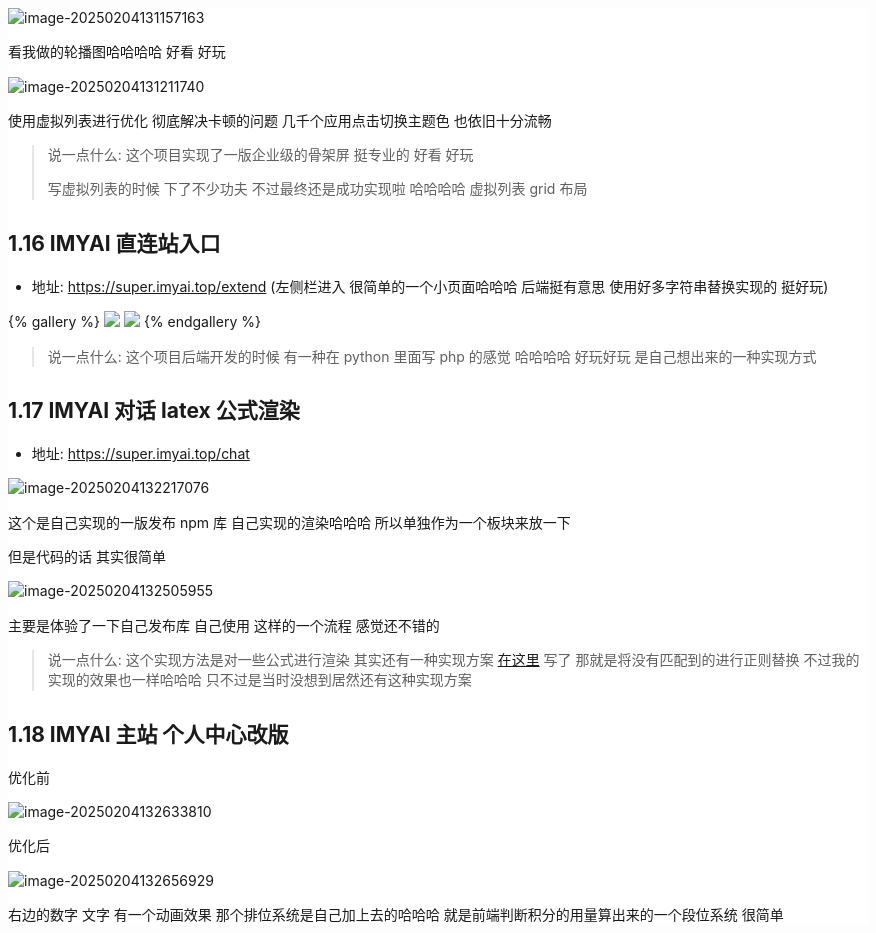 ![image-20250204131157163](https://img.onmicrosoft.cn/ke/202502041311262.png)

看我做的轮播图哈哈哈哈 好看 好玩

![image-20250204131211740](https://img.onmicrosoft.cn/ke/202502041312843.png)

使用虚拟列表进行优化 彻底解决卡顿的问题 几千个应用点击切换主题色 也依旧十分流畅

> 说一点什么: 这个项目实现了一版企业级的骨架屏 挺专业的 好看 好玩 
>
> 写虚拟列表的时候 下了不少功夫 不过最终还是成功实现啦 哈哈哈哈 虚拟列表 grid 布局

## 1.16 IMYAI 直连站入口

- 地址: https://super.imyai.top/extend (左侧栏进入 很简单的一个小页面哈哈哈 后端挺有意思 使用好多字符串替换实现的 挺好玩)

{% gallery %}
![](https://img.onmicrosoft.cn/ke/202502041314533.png)
![](https://img.onmicrosoft.cn/ke/202502041315831.png)
{% endgallery %}

> 说一点什么: 这个项目后端开发的时候 有一种在 python 里面写 php 的感觉 哈哈哈哈 好玩好玩 是自己想出来的一种实现方式 

## 1.17 IMYAI 对话 latex 公式渲染

- 地址: https://super.imyai.top/chat

![image-20250204132217076](https://img.onmicrosoft.cn/ke/202502041322205.png)

这个是自己实现的一版发布 npm 库 自己实现的渲染哈哈哈 所以单独作为一个板块来放一下

但是代码的话 其实很简单

![image-20250204132505955](https://img.onmicrosoft.cn/ke/202502041325085.png)

主要是体验了一下自己发布库 自己使用 这样的一个流程 感觉还不错的

> 说一点什么: 这个实现方法是对一些公式进行渲染 其实还有一种实现方案 [在这里](https://github.com/vastxie/99AI/blob/cf7dc1d1e720ef647233ce28671e67580f151014/src/chat/src/views/chat/components/Message/Text/index.vue#L227-L232) 写了 那就是将没有匹配到的进行正则替换 不过我的实现的效果也一样哈哈哈 只不过是当时没想到居然还有这种实现方案 

## 1.18 IMYAI 主站 个人中心改版

优化前

![image-20250204132633810](https://img.onmicrosoft.cn/ke/202502041326882.png)

优化后

![image-20250204132656929](https://img.onmicrosoft.cn/ke/202502041326037.png)

右边的数字 文字 有一个动画效果 那个排位系统是自己加上去的哈哈哈 就是前端判断积分的用量算出来的一个段位系统 很简单
